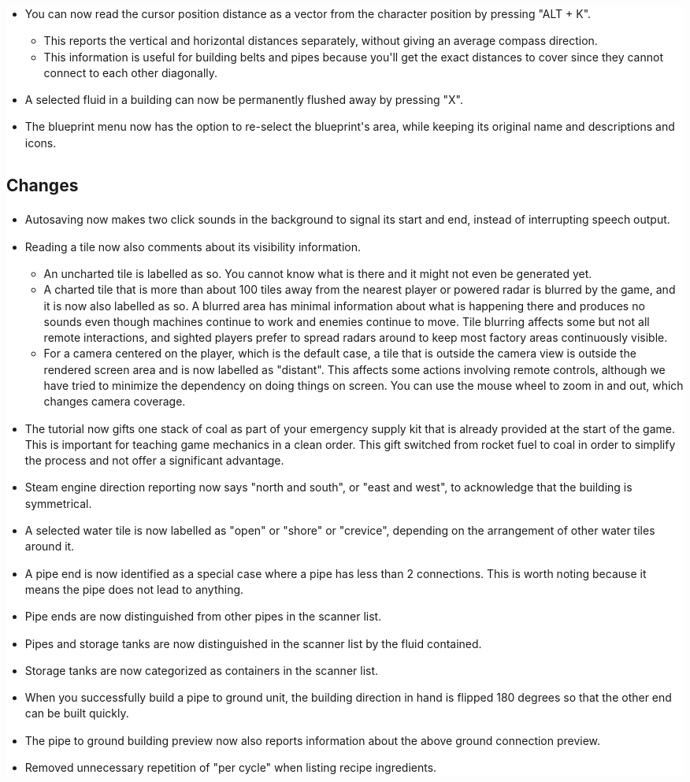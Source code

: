 - You can now read the cursor position distance as a vector from the character position by pressing "ALT + K".
  * This reports the vertical and horizontal distances separately, without giving an average compass direction.
  * This information is useful for building belts and pipes because you'll get the exact distances to cover since they cannot connect to each other diagonally.

- A selected fluid in a building can now be permanently flushed away by pressing "X".

- The blueprint menu now has the option to re-select the blueprint's area, while keeping its original name and descriptions and icons.

## Changes

- Autosaving now makes two click sounds in the background to signal its start and end, instead of interrupting speech output.

- Reading a tile now also comments about its visibility information.
  * An uncharted tile is labelled as so. You cannot know what is there and it might not even be generated yet.
  * A charted tile that is more than about 100 tiles away from the nearest player or powered radar is blurred by the game, and it is now also labelled as so. A blurred area has minimal information about what is happening there and produces no sounds even though machines continue to work and enemies continue to move. Tile blurring affects some but not all remote interactions, and sighted players prefer to spread radars around to keep most factory areas continuously visible. 
  * For a camera centered on the player, which is the default case, a tile that is outside the camera view is outside the rendered screen area and is now labelled as "distant". This affects some actions involving remote controls, although we have tried to minimize the dependency on doing things on screen. You can use the mouse wheel to zoom in and out, which changes camera coverage.

- The tutorial now gifts one stack of coal as part of your emergency supply kit that is already provided at the start of the game. This is important for teaching game mechanics in a clean order. This gift switched from rocket fuel to coal in order to simplify the process and not offer a significant advantage.

- Steam engine direction reporting now says "north and south", or "east and west", to acknowledge that the building is symmetrical.

- A selected water tile is now labelled as "open" or "shore" or "crevice", depending on the arrangement of other water tiles around it.

- A pipe end is now identified as a special case where a pipe has less than 2 connections. This is worth noting because it means the pipe does not lead to anything.

- Pipe ends are now distinguished from other pipes in the scanner list.

- Pipes and storage tanks are now distinguished in the scanner list by the fluid contained.

- Storage tanks are now categorized as containers in the scanner list.

- When you successfully build a pipe to ground unit, the building direction in hand is flipped 180 degrees so that the other end can be built quickly.

- The pipe to ground building preview now also reports information about the above ground connection preview.

- Removed unnecessary repetition of "per cycle" when listing recipe ingredients.
